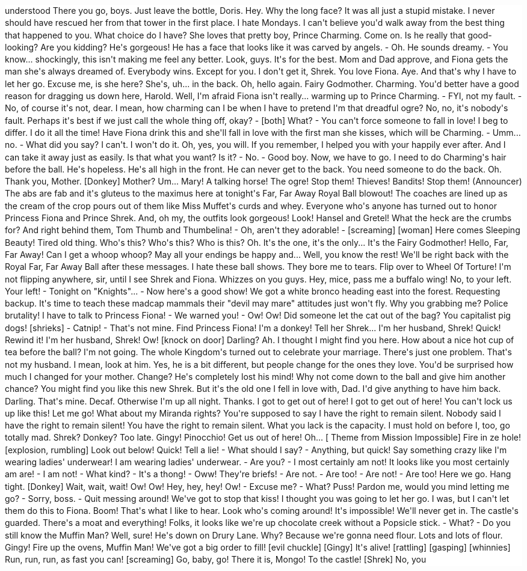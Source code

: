 understood There you go, boys. Just leave the bottle, Doris. Hey. Why the long face? It was all just a stupid mistake. I never should have rescued her from that tower in the first place. I hate Mondays. I can't believe you'd walk away from the best thing that happened to you. What choice do I have? She loves that pretty boy, Prince Charming. Come on. Is he really that good-looking? Are you kidding? He's gorgeous! He has a face that looks like it was carved by angels. - Oh. He sounds dreamy. - You know... shockingly, this isn't making me feel any better. Look, guys. It's for the best. Mom and Dad approve, and Fiona gets the man she's always dreamed of. Everybody wins. Except for you. I don't get it, Shrek. You love Fiona. Aye. And that's why I have to let her go. Excuse me, is she here? She's, uh... in the back. Oh, hello again. Fairy Godmother. Charming. You'd better have a good reason for dragging us down here, Harold. Well, I'm afraid Fiona isn't really... warming up to Prince Charming. - FYI, not my fault. - No, of course it's not, dear. I mean, how charming can I be when I have to pretend I'm that dreadful ogre? No, no, it's nobody's fault. Perhaps it's best if we just call the whole thing off, okay? - [both] What? - You can't force someone to fall in love! I beg to differ. I do it all the time! Have Fiona drink this and she'll fall in love with the first man she kisses, which will be Charming. - Umm... no. - What did you say? I can't. I won't do it. Oh, yes, you will. If you remember, I helped you with your happily ever after. And I can take it away just as easily. Is that what you want? Is it? - No. - Good boy. Now, we have to go. I need to do Charming's hair before the ball. He's hopeless. He's all high in the front. He can never get to the back. You need someone to do the back. Oh. Thank you, Mother. [Donkey] Mother? Um... Mary! A talking horse! The ogre! Stop them! Thieves! Bandits! Stop them! (Announcer) The abs are fab and it's gluteus to the maximus here at tonight's Far, Far Away Royal Ball blowout! The coaches are lined up as the cream of the crop pours out of them like Miss Muffet's curds and whey. Everyone who's anyone has turned out to honor Princess Fiona and Prince Shrek. And, oh my, the outfits look gorgeous! Look! Hansel and Gretel! What the heck are the crumbs for? And right behind them, Tom Thumb and Thumbelina! - Oh, aren't they adorable! - [screaming] [woman] Here comes Sleeping Beauty! Tired old thing. Who's this? Who's this? Who is this? Oh. It's the one, it's the only... It's the Fairy Godmother! Hello, Far, Far Away! Can I get a whoop whoop? May all your endings be happy and... Well, you know the rest! We'll be right back with the Royal Far, Far Away Ball after these messages. I hate these ball shows. They bore me to tears. Flip over to Wheel Of Torture! I'm not flipping anywhere, sir, until I see Shrek and Fiona. Whizzes on you guys. Hey, mice, pass me a buffalo wing! No, to your left. Your left! - Tonight on "Knights"... - Now here's a good show! We got a white bronco heading east into the forest. Requesting backup. It's time to teach these madcap mammals their "devil may mare" attitudes just won't fly. Why you grabbing me? Police brutality! I have to talk to Princess Fiona! - We warned you! - Ow! Ow! Did someone let the cat out of the bag? You capitalist pig dogs! [shrieks] - Catnip! - That's not mine. Find Princess Fiona! I'm a donkey! Tell her Shrek... I'm her husband, Shrek! Quick! Rewind it! I'm her husband, Shrek! Ow! [knock on door] Darling? Ah. I thought I might find you here. How about a nice hot cup of tea before the ball? I'm not going. The whole Kingdom's turned out to celebrate your marriage. There's just one problem. That's not my husband. I mean, look at him. Yes, he is a bit different, but people change for the ones they love. You'd be surprised how much I changed for your mother. Change? He's completely lost his mind! Why not come down to the ball and give him another chance? You might find you like this new Shrek. But it's the old one I fell in love with, Dad. I'd give anything to have him back. Darling. That's mine. Decaf. Otherwise I'm up all night. Thanks. I got to get out of here! I got to get out of here! You can't lock us up like this! Let me go! What about my Miranda rights? You're supposed to say I have the right to remain silent. Nobody said I have the right to remain silent! You have the right to remain silent. What you lack is the capacity. I must hold on before I, too, go totally mad. Shrek? Donkey? Too late. Gingy! Pinocchio! Get us out of here! Oh... [ Theme from Mission Impossible] Fire in ze hole! [explosion, rumbling] Look out below! Quick! Tell a lie! - What should I say? - Anything, but quick! Say something crazy like I'm wearing ladies' underwear! I am wearing ladies' underwear. - Are you? - I most certainly am not! It looks like you most certainly am are! - I am not! - What kind? - It's a thong! - Oww! They're briefs! - Are not. - Are too! - Are not! - Are too! Here we go. Hang tight. [Donkey] Wait, wait, wait! Ow! Ow! Hey, hey, hey! Ow! - Excuse me? - What? Puss! Pardon me, would you mind letting me go? - Sorry, boss. - Quit messing around! We've got to stop that kiss! I thought you was going to let her go. I was, but I can't let them do this to Fiona. Boom! That's what I like to hear. Look who's coming around! It's impossible! We'll never get in. The castle's guarded. There's a moat and everything! Folks, it looks like we're up chocolate creek without a Popsicle stick. - What? - Do you still know the Muffin Man? Well, sure! He's down on Drury Lane. Why? Because we're gonna need flour. Lots and lots of flour. Gingy! Fire up the ovens, Muffin Man! We've got a big order to fill! [evil chuckle] [Gingy] It's alive! [rattling] [gasping] [whinnies] Run, run, run, as fast you can! [screaming] Go, baby, go! There it is, Mongo! To the castle! [Shrek] No, you